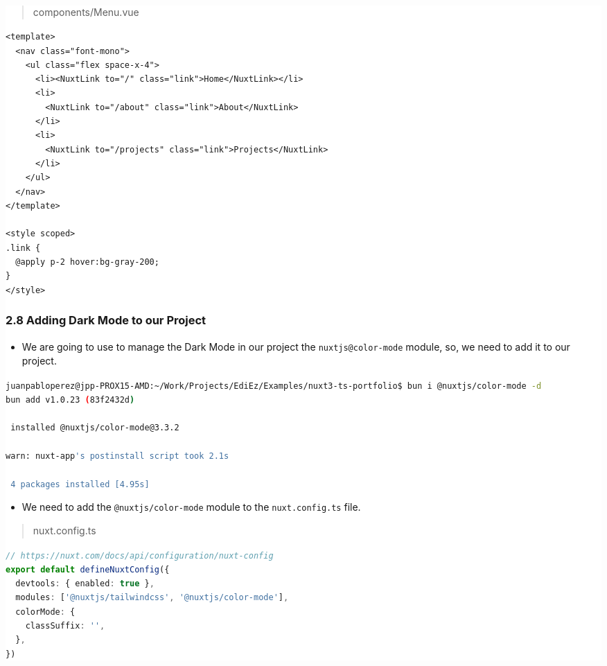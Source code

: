 > components/Menu.vue

```vue
<template>
  <nav class="font-mono">
    <ul class="flex space-x-4">
      <li><NuxtLink to="/" class="link">Home</NuxtLink></li>
      <li>
        <NuxtLink to="/about" class="link">About</NuxtLink>
      </li>
      <li>
        <NuxtLink to="/projects" class="link">Projects</NuxtLink>
      </li>
    </ul>
  </nav>
</template>

<style scoped>
.link {
  @apply p-2 hover:bg-gray-200;
}
</style>
```

### 2.8 Adding Dark Mode to our Project

- We are going to use to manage the Dark Mode in our project the `nuxtjs@color-mode` module, so, we need to add it to our project.

```bash
juanpabloperez@jpp-PROX15-AMD:~/Work/Projects/EdiEz/Examples/nuxt3-ts-portfolio$ bun i @nuxtjs/color-mode -d
bun add v1.0.23 (83f2432d)

 installed @nuxtjs/color-mode@3.3.2

warn: nuxt-app's postinstall script took 2.1s

 4 packages installed [4.95s]
 ```

- We need to add the `@nuxtjs/color-mode` module to the `nuxt.config.ts` file.

> nuxt.config.ts

```ts
// https://nuxt.com/docs/api/configuration/nuxt-config
export default defineNuxtConfig({
  devtools: { enabled: true },
  modules: ['@nuxtjs/tailwindcss', '@nuxtjs/color-mode'],
  colorMode: {
    classSuffix: '',
  },
})
```
